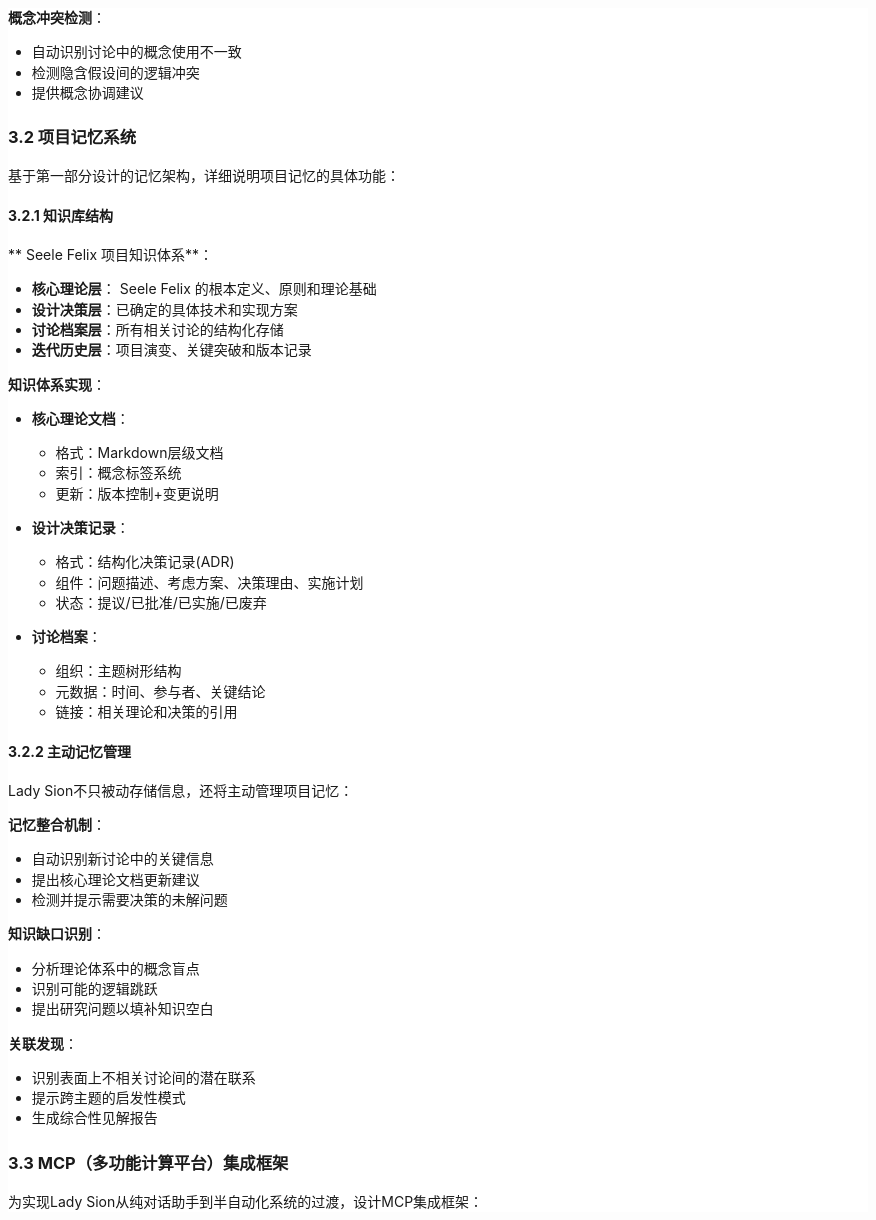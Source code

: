 **概念冲突检测**：
- 自动识别讨论中的概念使用不一致
- 检测隐含假设间的逻辑冲突
- 提供概念协调建议

### 3.2 项目记忆系统

基于第一部分设计的记忆架构，详细说明项目记忆的具体功能：

#### 3.2.1 知识库结构

** Seele Felix 项目知识体系**：
- **核心理论层**： Seele Felix 的根本定义、原则和理论基础
- **设计决策层**：已确定的具体技术和实现方案
- **讨论档案层**：所有相关讨论的结构化存储
- **迭代历史层**：项目演变、关键突破和版本记录

**知识体系实现**：
- **核心理论文档**：
  - 格式：Markdown层级文档
  - 索引：概念标签系统
  - 更新：版本控制+变更说明

- **设计决策记录**：
  - 格式：结构化决策记录(ADR)
  - 组件：问题描述、考虑方案、决策理由、实施计划
  - 状态：提议/已批准/已实施/已废弃

- **讨论档案**：
  - 组织：主题树形结构
  - 元数据：时间、参与者、关键结论
  - 链接：相关理论和决策的引用

#### 3.2.2 主动记忆管理

Lady Sion不只被动存储信息，还将主动管理项目记忆：

**记忆整合机制**：
- 自动识别新讨论中的关键信息
- 提出核心理论文档更新建议
- 检测并提示需要决策的未解问题

**知识缺口识别**：
- 分析理论体系中的概念盲点
- 识别可能的逻辑跳跃
- 提出研究问题以填补知识空白

**关联发现**：
- 识别表面上不相关讨论间的潜在联系
- 提示跨主题的启发性模式
- 生成综合性见解报告

### 3.3 MCP（多功能计算平台）集成框架

为实现Lady Sion从纯对话助手到半自动化系统的过渡，设计MCP集成框架：
